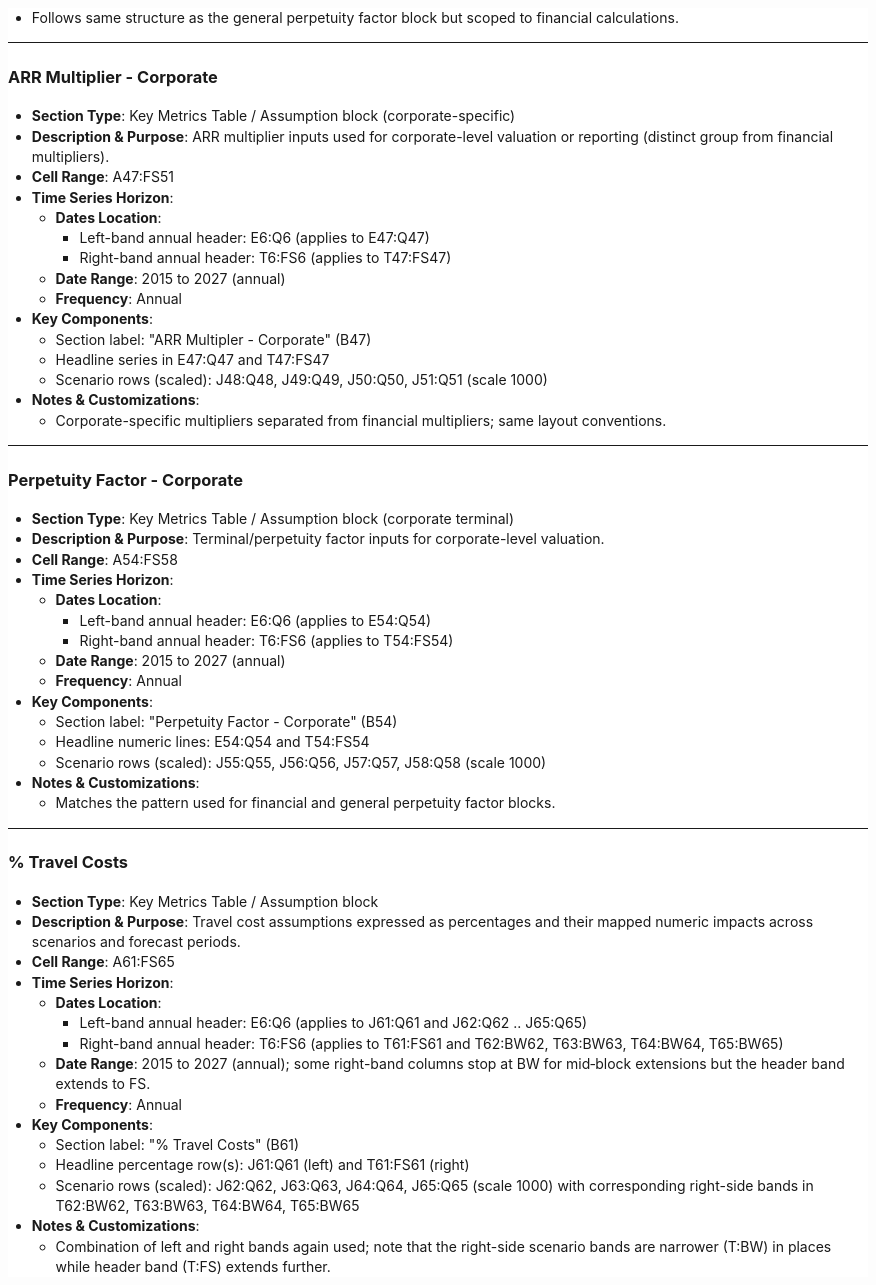   - Follows same structure as the general perpetuity factor block but scoped to financial calculations.

---

### ARR Multiplier - Corporate
- **Section Type**: Key Metrics Table / Assumption block (corporate-specific)
- **Description & Purpose**: ARR multiplier inputs used for corporate-level valuation or reporting (distinct group from financial multipliers).
- **Cell Range**: A47:FS51
- **Time Series Horizon**:
  - **Dates Location**:
    - Left-band annual header: E6:Q6 (applies to E47:Q47)
    - Right-band annual header: T6:FS6 (applies to T47:FS47)
  - **Date Range**: 2015 to 2027 (annual)
  - **Frequency**: Annual
- **Key Components**:
  - Section label: "ARR Multipler - Corporate" (B47)
  - Headline series in E47:Q47 and T47:FS47
  - Scenario rows (scaled): J48:Q48, J49:Q49, J50:Q50, J51:Q51 (scale 1000)
- **Notes & Customizations**:
  - Corporate-specific multipliers separated from financial multipliers; same layout conventions.

---

### Perpetuity Factor - Corporate
- **Section Type**: Key Metrics Table / Assumption block (corporate terminal)
- **Description & Purpose**: Terminal/perpetuity factor inputs for corporate-level valuation.
- **Cell Range**: A54:FS58
- **Time Series Horizon**:
  - **Dates Location**:
    - Left-band annual header: E6:Q6 (applies to E54:Q54)
    - Right-band annual header: T6:FS6 (applies to T54:FS54)
  - **Date Range**: 2015 to 2027 (annual)
  - **Frequency**: Annual
- **Key Components**:
  - Section label: "Perpetuity Factor - Corporate" (B54)
  - Headline numeric lines: E54:Q54 and T54:FS54
  - Scenario rows (scaled): J55:Q55, J56:Q56, J57:Q57, J58:Q58 (scale 1000)
- **Notes & Customizations**:
  - Matches the pattern used for financial and general perpetuity factor blocks.

---

### % Travel Costs
- **Section Type**: Key Metrics Table / Assumption block
- **Description & Purpose**: Travel cost assumptions expressed as percentages and their mapped numeric impacts across scenarios and forecast periods.
- **Cell Range**: A61:FS65
- **Time Series Horizon**:
  - **Dates Location**:
    - Left-band annual header: E6:Q6 (applies to J61:Q61 and J62:Q62 .. J65:Q65)
    - Right-band annual header: T6:FS6 (applies to T61:FS61 and T62:BW62, T63:BW63, T64:BW64, T65:BW65)
  - **Date Range**: 2015 to 2027 (annual); some right-band columns stop at BW for mid‑block extensions but the header band extends to FS.
  - **Frequency**: Annual
- **Key Components**:
  - Section label: "% Travel Costs" (B61)
  - Headline percentage row(s): J61:Q61 (left) and T61:FS61 (right)
  - Scenario rows (scaled): J62:Q62, J63:Q63, J64:Q64, J65:Q65 (scale 1000) with corresponding right-side bands in T62:BW62, T63:BW63, T64:BW64, T65:BW65
- **Notes & Customizations**:
  - Combination of left and right bands again used; note that the right-side scenario bands are narrower (T:BW) in places while header band (T:FS) extends further.